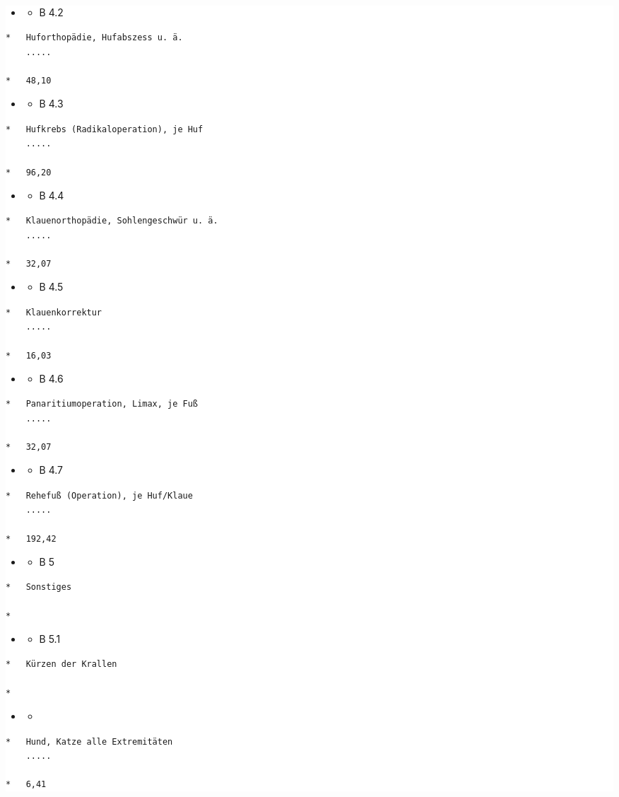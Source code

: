 *    *   B 4.2

    *   Huforthopädie, Hufabszess u. ä.
        .....

    *   48,10


*    *   B 4.3

    *   Hufkrebs (Radikaloperation), je Huf
        .....

    *   96,20


*    *   B 4.4

    *   Klauenorthopädie, Sohlengeschwür u. ä.
        .....

    *   32,07


*    *   B 4.5

    *   Klauenkorrektur
        .....

    *   16,03


*    *   B 4.6

    *   Panaritiumoperation, Limax, je Fuß
        .....

    *   32,07


*    *   B 4.7

    *   Rehefuß (Operation), je Huf/Klaue
        .....

    *   192,42


*    *   B 5

    *   Sonstiges

    *

*    *   B 5.1

    *   Kürzen der Krallen

    *

*    *
    *   Hund, Katze alle Extremitäten
        .....

    *   6,41
